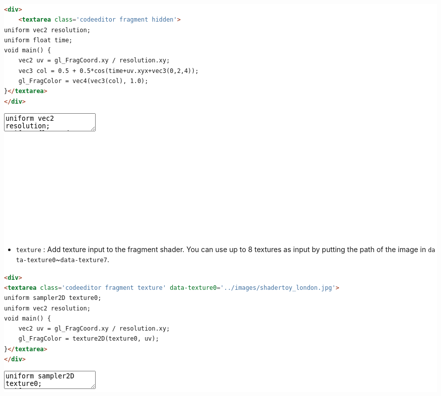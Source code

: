 ```html
<div>
    <textarea class='codeeditor fragment hidden'>
uniform vec2 resolution;
uniform float time;
void main() {
    vec2 uv = gl_FragCoord.xy / resolution.xy;
    vec3 col = 0.5 + 0.5*cos(time+uv.xyx+vec3(0,2,4));
    gl_FragColor = vec4(vec3(col), 1.0);
}</textarea>
</div>
```

<div>
    <textarea class='codeeditor fragment hidden'>
uniform vec2 resolution;
uniform float time;
void main() {
    vec2 uv = gl_FragCoord.xy / resolution.xy;
    vec3 col = 0.5 + 0.5*cos(time+uv.xyx+vec3(0,2,4));
    gl_FragColor = vec4(vec3(col), 1.0);
}





</textarea>
</div>

&nbsp;

&nbsp;

&nbsp;

&nbsp;

&nbsp;

&nbsp;
* `texture` : Add texture input to the fragment shader. You can use up to 8 textures as input by putting the path of the image in `data-texture0`~`data-texture7`.

```html
<div>
<textarea class='codeeditor fragment texture' data-texture0='../images/shadertoy_london.jpg'>
uniform sampler2D texture0;
uniform vec2 resolution;
void main() {
    vec2 uv = gl_FragCoord.xy / resolution.xy;
    gl_FragColor = texture2D(texture0, uv);
}</textarea>
</div>
```

<div>
<textarea class='codeeditor fragment texture' data-texture0='../images/shadertoy_london.jpg'>
uniform sampler2D texture0;
uniform vec2 resolution;
void main() {
    vec2 uv = gl_FragCoord.xy / resolution.xy;
    gl_FragColor = texture2D(texture0, uv);
}
